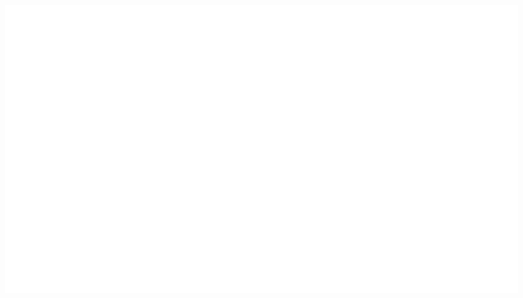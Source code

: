 <div style="position: relative; padding-bottom: 56.25%; overflow: hidden"><iframe src="https://www.youtube.com/embed/xTb5XRZ51Xo" frameborder="0" allow="accelerometer; autoplay; clipboard-write; encrypted-media; gyroscope; picture-in-picture; web-share" allowfullscreen style="position: absolute; top: 0; left: 0; width: 100%; height: 100%;"></iframe>
</div>